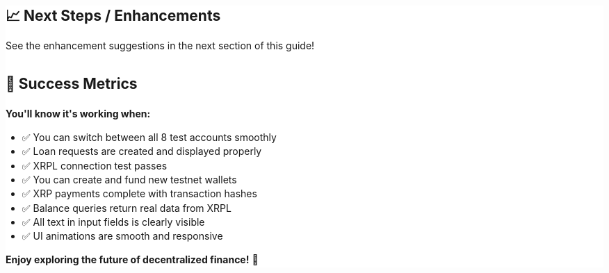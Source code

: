 ## 📈 Next Steps / Enhancements

See the enhancement suggestions in the next section of this guide!

## 🎯 Success Metrics

**You'll know it's working when:**
- ✅ You can switch between all 8 test accounts smoothly
- ✅ Loan requests are created and displayed properly
- ✅ XRPL connection test passes
- ✅ You can create and fund new testnet wallets
- ✅ XRP payments complete with transaction hashes
- ✅ Balance queries return real data from XRPL
- ✅ All text in input fields is clearly visible
- ✅ UI animations are smooth and responsive

**Enjoy exploring the future of decentralized finance!** 🌟 